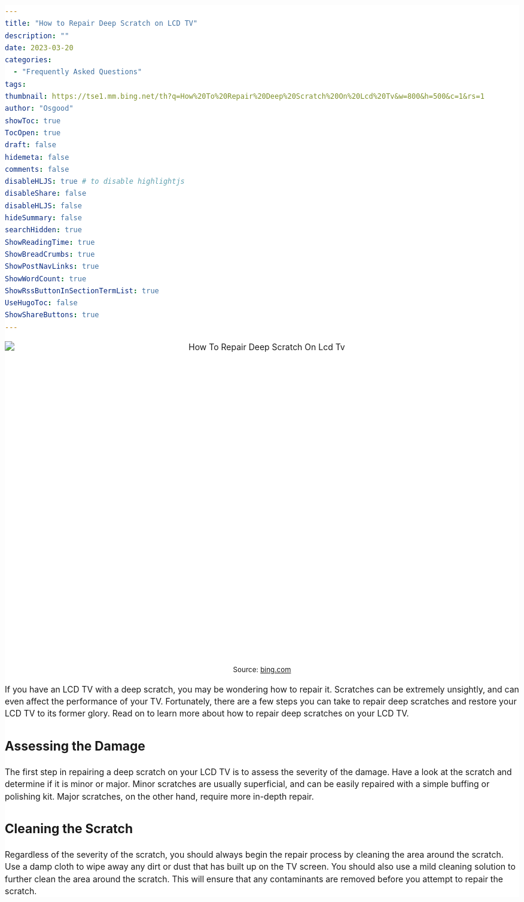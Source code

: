 ```yaml
---
title: "How to Repair Deep Scratch on LCD TV"
description: ""
date: 2023-03-20
categories:
  - "Frequently Asked Questions" 
tags: 
thumbnail: https://tse1.mm.bing.net/th?q=How%20To%20Repair%20Deep%20Scratch%20On%20Lcd%20Tv&w=800&h=500&c=1&rs=1
author: "Osgood"
showToc: true
TocOpen: true
draft: false
hidemeta: false
comments: false
disableHLJS: true # to disable highlightjs
disableShare: false
disableHLJS: false
hideSummary: false
searchHidden: true
ShowReadingTime: true
ShowBreadCrumbs: true
ShowPostNavLinks: true
ShowWordCount: true
ShowRssButtonInSectionTermList: true
UseHugoToc: false
ShowShareButtons: true
---
```


<center>
	<img src="https://tse1.mm.bing.net/th?q=How%20To%20Repair%20Deep%20Scratch%20On%20Lcd%20Tv&w=800&h=500&c=1&rs=1" alt="How To Repair Deep Scratch On Lcd Tv" width="800" height="500" style="display: block; width: 100%; height: auto">
	<small>Source: <a href="https://www.bing.com" rel="nofollow">bing.com</a></small>
</center>

<p>If you have an LCD TV with a deep scratch, you may be wondering how to repair it. Scratches can be extremely unsightly, and can even affect the performance of your TV. Fortunately, there are a few steps you can take to repair deep scratches and restore your LCD TV to its former glory. Read on to learn more about how to repair deep scratches on your LCD TV.</p>

<h2>Assessing the Damage</h2>

<p>The first step in repairing a deep scratch on your LCD TV is to assess the severity of the damage. Have a look at the scratch and determine if it is minor or major. Minor scratches are usually superficial, and can be easily repaired with a simple buffing or polishing kit. Major scratches, on the other hand, require more in-depth repair.</p>

<h2>Cleaning the Scratch</h2>

<p>Regardless of the severity of the scratch, you should always begin the repair process by cleaning the area around the scratch. Use a damp cloth to wipe away any dirt or dust that has built up on the TV screen. You should also use a mild cleaning solution to further clean the area around the scratch. This will ensure that any contaminants are removed before you attempt to repair the scratch.</p>
